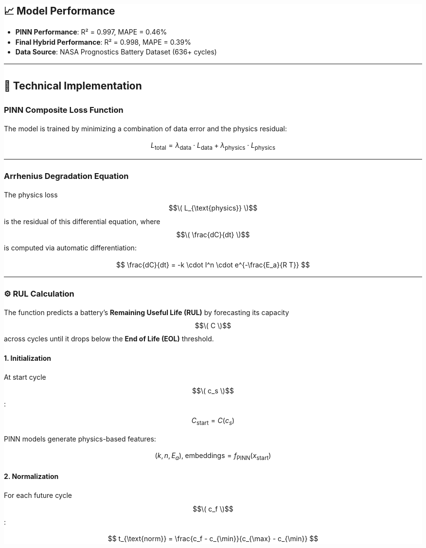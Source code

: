 
## 📈 Model Performance
- **PINN Performance**: R² = 0.997, MAPE = 0.46%
- **Final Hybrid Performance**: R² = 0.998, MAPE = 0.39%
- **Data Source**: NASA Prognostics Battery Dataset (636+ cycles)

---

## 🔬 Technical Implementation

### PINN Composite Loss Function
The model is trained by minimizing a combination of data error and the physics residual:

$$
L_{\text{total}} = \lambda_{\text{data}} \cdot L_{\text{data}} + \lambda_{\text{physics}} \cdot L_{\text{physics}}
$$

---

### Arrhenius Degradation Equation
The physics loss  $$\( L_{\text{physics}} \)$$ is the residual of this differential equation, where  
$$\( \frac{dC}{dt} \)$$  is computed via automatic differentiation:

$$
\frac{dC}{dt} = -k \cdot I^n \cdot e^{-\frac{E_a}{R T}}
$$

---

### ⚙️ RUL Calculation
The function predicts a battery’s **Remaining Useful Life (RUL)** by forecasting its capacity $$\( C \)$$ across cycles until it drops below the **End of Life (EOL)** threshold.

#### 1. Initialization
At start cycle $$\( c_s \)$$:

$$
C_{\text{start}} = C(c_s)
$$

PINN models generate physics-based features:

$$
(k, n, E_a), \; \text{embeddings} = f_{\text{PINN}}(x_{\text{start}})
$$

#### 2. Normalization
For each future cycle $$\( c_f \)$$:

$$
t_{\text{norm}} = \frac{c_f - c_{\min}}{c_{\max} - c_{\min}}
$$
